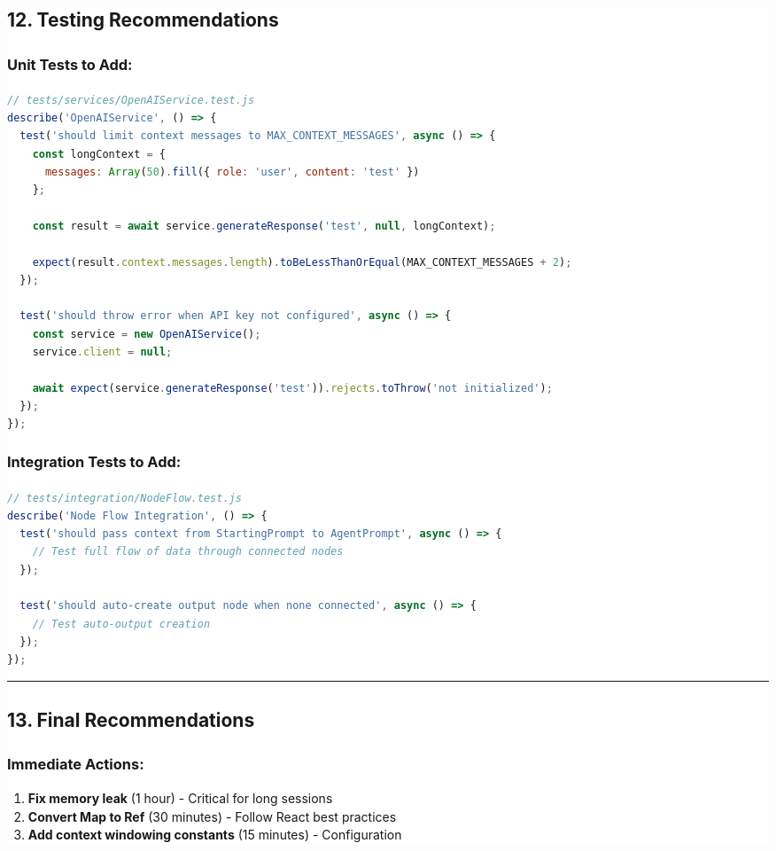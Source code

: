 
## 12. Testing Recommendations

### Unit Tests to Add:

```javascript
// tests/services/OpenAIService.test.js
describe('OpenAIService', () => {
  test('should limit context messages to MAX_CONTEXT_MESSAGES', async () => {
    const longContext = {
      messages: Array(50).fill({ role: 'user', content: 'test' })
    };

    const result = await service.generateResponse('test', null, longContext);

    expect(result.context.messages.length).toBeLessThanOrEqual(MAX_CONTEXT_MESSAGES + 2);
  });

  test('should throw error when API key not configured', async () => {
    const service = new OpenAIService();
    service.client = null;

    await expect(service.generateResponse('test')).rejects.toThrow('not initialized');
  });
});
```

### Integration Tests to Add:

```javascript
// tests/integration/NodeFlow.test.js
describe('Node Flow Integration', () => {
  test('should pass context from StartingPrompt to AgentPrompt', async () => {
    // Test full flow of data through connected nodes
  });

  test('should auto-create output node when none connected', async () => {
    // Test auto-output creation
  });
});
```

---

## 13. Final Recommendations

### Immediate Actions:

1. **Fix memory leak** (1 hour) - Critical for long sessions
2. **Convert Map to Ref** (30 minutes) - Follow React best practices
3. **Add context windowing constants** (15 minutes) - Configuration
